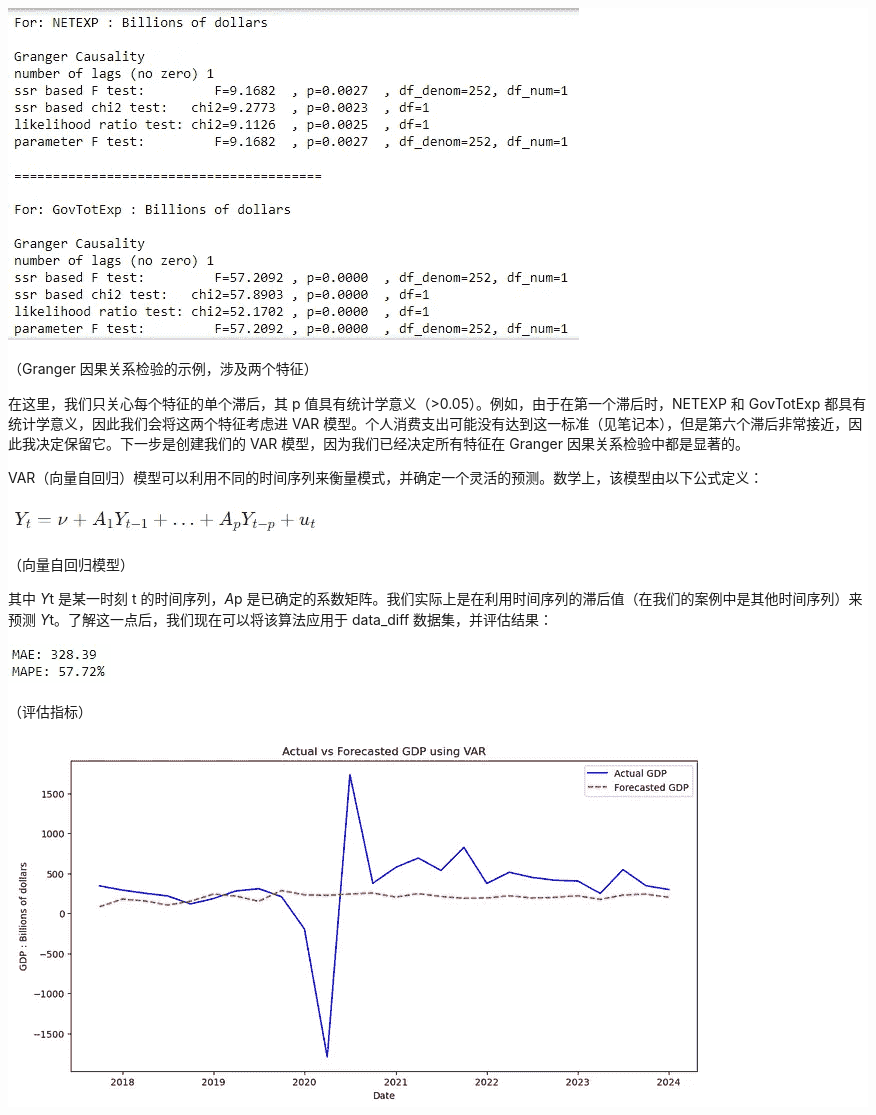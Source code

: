 ![](img/d926ffb0542cc4ebe11520d5e637eddd.png)

（Granger 因果关系检验的示例，涉及两个特征）

在这里，我们只关心每个特征的单个滞后，其 p 值具有统计学意义（>0.05）。例如，由于在第一个滞后时，NETEXP 和 GovTotExp 都具有统计学意义，因此我们会将这两个特征考虑进 VAR 模型。个人消费支出可能没有达到这一标准（见笔记本），但是第六个滞后非常接近，因此我决定保留它。下一步是创建我们的 VAR 模型，因为我们已经决定所有特征在 Granger 因果关系检验中都是显著的。

VAR（向量自回归）模型可以利用不同的时间序列来衡量模式，并确定一个灵活的预测。数学上，该模型由以下公式定义：

![](img/f11eaeef138234215f2348bda28faf5a.png)

（向量自回归模型）

其中 *Y*t 是某一时刻 t 的时间序列，*A*p 是已确定的系数矩阵。我们实际上是在利用时间序列的滞后值（在我们的案例中是其他时间序列）来预测 *Y*t。了解这一点后，我们现在可以将该算法应用于 data_diff 数据集，并评估结果：

![](img/2712377799137a622265b5ed812aaf0a.png)

（评估指标）

![](img/b483d05226c2be735c416b43cb10f10c.png)
